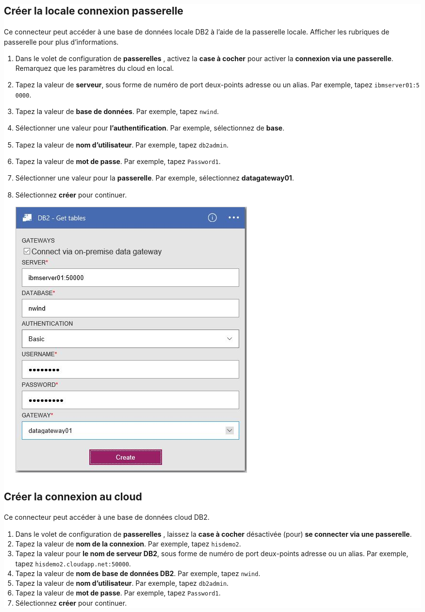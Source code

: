 ## <a name="create-the-on-premises-gateway-connection"></a>Créer la locale connexion passerelle
Ce connecteur peut accéder à une base de données locale DB2 à l’aide de la passerelle locale. Afficher les rubriques de passerelle pour plus d’informations. 

1. Dans le volet de configuration de **passerelles** , activez la **case à cocher** pour activer la **connexion via une passerelle**. Remarquez que les paramètres du cloud en local.
2. Tapez la valeur de **serveur**, sous forme de numéro de port deux-points adresse ou un alias. Par exemple, tapez `ibmserver01:50000`.
3. Tapez la valeur de **base de données**. Par exemple, tapez `nwind`.
4. Sélectionner une valeur pour **l’authentification**. Par exemple, sélectionnez de **base**.
5. Tapez la valeur de **nom d’utilisateur**. Par exemple, tapez `db2admin`.
6. Tapez la valeur de **mot de passe**. Par exemple, tapez `Password1`.
7. Sélectionner une valeur pour la **passerelle**. Par exemple, sélectionnez **datagateway01**.
8. Sélectionnez **créer** pour continuer. 

    ![](./media/connectors-create-api-db2/Db2connectorOnPremisesDataGatewayConnection.png)

## <a name="create-the-cloud-connection"></a>Créer la connexion au cloud
Ce connecteur peut accéder à une base de données cloud DB2. 

1. Dans le volet de configuration de **passerelles** , laissez la **case à cocher** désactivée (pour) **se connecter via une passerelle**. 
2. Tapez la valeur de **nom de la connexion**. Par exemple, tapez `hisdemo2`.
3. Tapez la valeur pour **le nom de serveur DB2**, sous forme de numéro de port deux-points adresse ou un alias. Par exemple, tapez `hisdemo2.cloudapp.net:50000`.
3. Tapez la valeur de **nom de base de données DB2**. Par exemple, tapez `nwind`.
4. Tapez la valeur de **nom d’utilisateur**. Par exemple, tapez `db2admin`.
5. Tapez la valeur de **mot de passe**. Par exemple, tapez `Password1`.
6. Sélectionnez **créer** pour continuer. 
